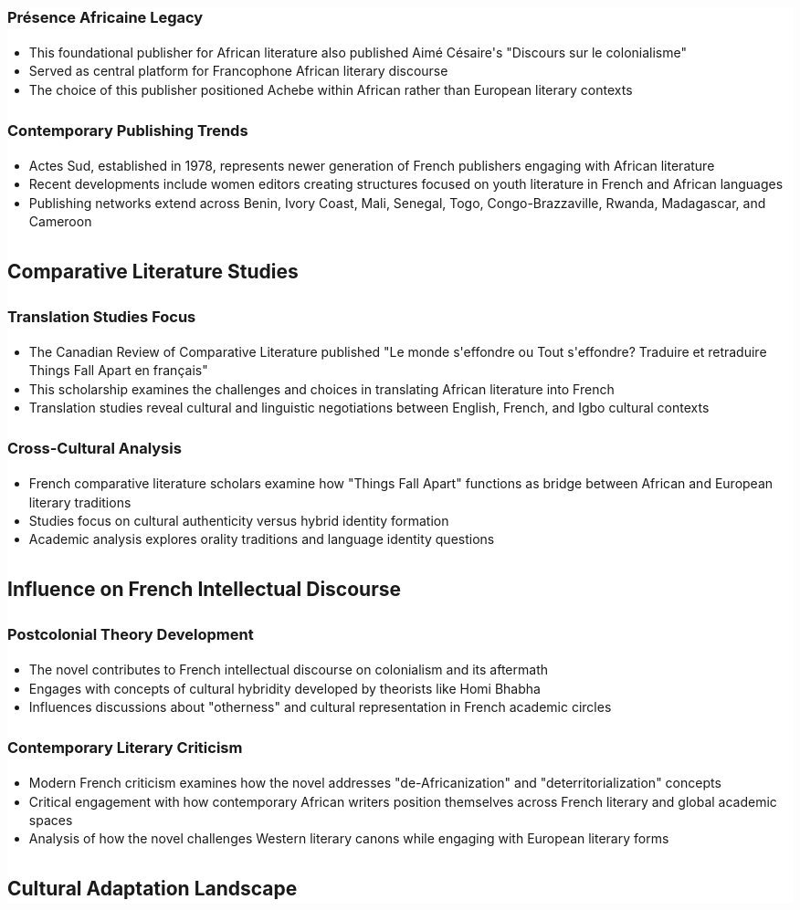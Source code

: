### Présence Africaine Legacy
- This foundational publisher for African literature also published Aimé Césaire's "Discours sur le colonialisme"
- Served as central platform for Francophone African literary discourse
- The choice of this publisher positioned Achebe within African rather than European literary contexts

### Contemporary Publishing Trends
- Actes Sud, established in 1978, represents newer generation of French publishers engaging with African literature
- Recent developments include women editors creating structures focused on youth literature in French and African languages
- Publishing networks extend across Benin, Ivory Coast, Mali, Senegal, Togo, Congo-Brazzaville, Rwanda, Madagascar, and Cameroon

## Comparative Literature Studies

### Translation Studies Focus
- The Canadian Review of Comparative Literature published "Le monde s'effondre ou Tout s'effondre? Traduire et retraduire Things Fall Apart en français"
- This scholarship examines the challenges and choices in translating African literature into French
- Translation studies reveal cultural and linguistic negotiations between English, French, and Igbo cultural contexts

### Cross-Cultural Analysis
- French comparative literature scholars examine how "Things Fall Apart" functions as bridge between African and European literary traditions
- Studies focus on cultural authenticity versus hybrid identity formation
- Academic analysis explores orality traditions and language identity questions

## Influence on French Intellectual Discourse

### Postcolonial Theory Development
- The novel contributes to French intellectual discourse on colonialism and its aftermath
- Engages with concepts of cultural hybridity developed by theorists like Homi Bhabha
- Influences discussions about "otherness" and cultural representation in French academic circles

### Contemporary Literary Criticism
- Modern French criticism examines how the novel addresses "de-Africanization" and "deterritorialization" concepts
- Critical engagement with how contemporary African writers position themselves across French literary and global academic spaces
- Analysis of how the novel challenges Western literary canons while engaging with European literary forms

## Cultural Adaptation Landscape

